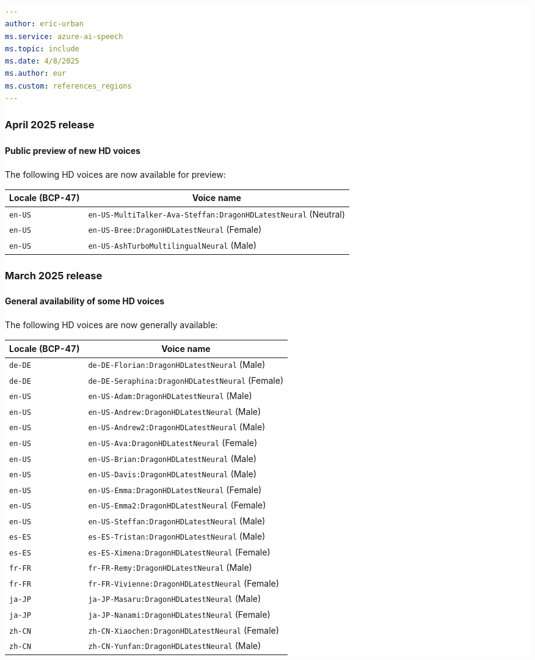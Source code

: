 ```yaml
---
author: eric-urban
ms.service: azure-ai-speech
ms.topic: include
ms.date: 4/8/2025
ms.author: eur
ms.custom: references_regions
---
```


### April 2025 release

#### Public preview of new HD voices

The following HD voices are now available for preview:

| **Locale (BCP-47)** | **Voice name**                                         |
|---------------------|--------------------------------------------------------|
| `en-US`             | `en-US-MultiTalker-Ava-Steffan:DragonHDLatestNeural` (Neutral)        |
| `en-US`             | `en-US-Bree:DragonHDLatestNeural` (Female)        |
| `en-US`             | `en-US-AshTurboMultilingualNeural` (Male)        |

### March 2025 release

#### General availability of some HD voices

The following HD voices are now generally available:

| **Locale (BCP-47)** | **Voice name**                                         |
|---------------------|--------------------------------------------------------|
| `de-DE`             | `de-DE-Florian:DragonHDLatestNeural` (Male)            |
| `de-DE`             | `de-DE-Seraphina:DragonHDLatestNeural` (Female)        |
| `en-US`             | `en-US-Adam:DragonHDLatestNeural` (Male)               |
| `en-US`             | `en-US-Andrew:DragonHDLatestNeural` (Male)             |
| `en-US`             | `en-US-Andrew2:DragonHDLatestNeural` (Male)            |
| `en-US`             | `en-US-Ava:DragonHDLatestNeural` (Female)              |
| `en-US`             | `en-US-Brian:DragonHDLatestNeural` (Male)              |
| `en-US`             | `en-US-Davis:DragonHDLatestNeural` (Male)              |
| `en-US`             | `en-US-Emma:DragonHDLatestNeural` (Female)             |
| `en-US`             | `en-US-Emma2:DragonHDLatestNeural` (Female)            |
| `en-US`             | `en-US-Steffan:DragonHDLatestNeural` (Male)            |
| `es-ES`             | `es-ES-Tristan:DragonHDLatestNeural` (Male)            |
| `es-ES`             | `es-ES-Ximena:DragonHDLatestNeural` (Female)           |
| `fr-FR`             | `fr-FR-Remy:DragonHDLatestNeural` (Male)               |
| `fr-FR`             | `fr-FR-Vivienne:DragonHDLatestNeural` (Female)         |
| `ja-JP`             | `ja-JP-Masaru:DragonHDLatestNeural` (Male)             |
| `ja-JP`             | `ja-JP-Nanami:DragonHDLatestNeural` (Female)           |
| `zh-CN`             | `zh-CN-Xiaochen:DragonHDLatestNeural` (Female)         |
| `zh-CN`             | `zh-CN-Yunfan:DragonHDLatestNeural` (Male)             |